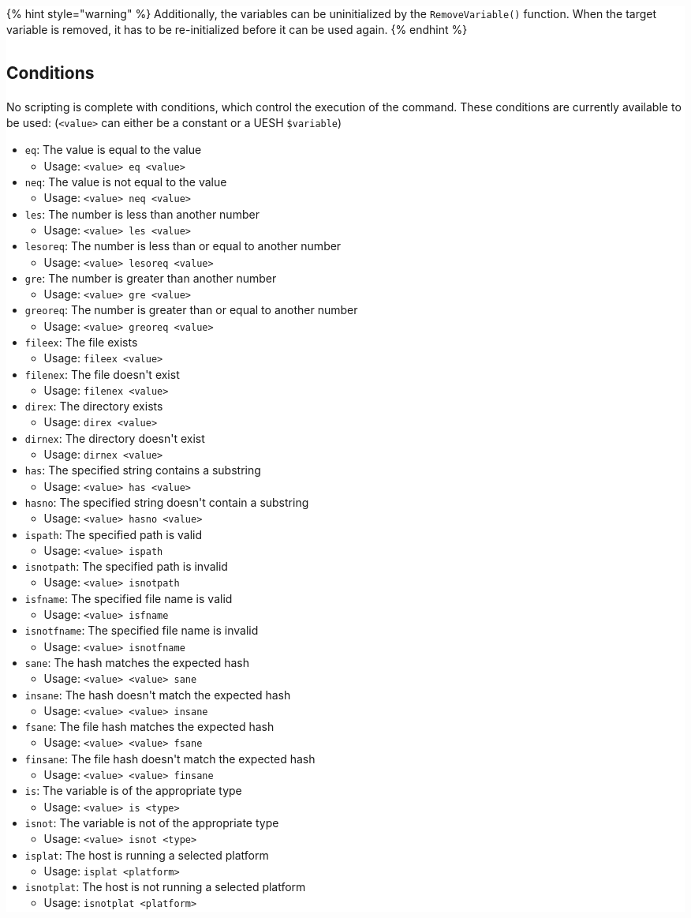 {% hint style="warning" %}
Additionally, the variables can be uninitialized by the `RemoveVariable()` function. When the target variable is removed, it has to be re-initialized before it can be used again.
{% endhint %}

## Conditions

No scripting is complete with conditions, which control the execution of the command. These conditions are currently available to be used: (`<value>` can either be a constant or a UESH `$variable`)

* `eq`: The value is equal to the value
  * Usage: `<value> eq <value>`
* `neq`: The value is not equal to the value
  * Usage: `<value> neq <value>`
* `les`: The number is less than another number
  * Usage: `<value> les <value>`
* `lesoreq`: The number is less than or equal to another number
  * Usage: `<value> lesoreq <value>`
* `gre`: The number is greater than another number
  * Usage: `<value> gre <value>`
* `greoreq`: The number is greater than or equal to another number
  * Usage: `<value> greoreq <value>`
* `fileex`: The file exists
  * Usage: `fileex <value>`
* `filenex`: The file doesn't exist
  * Usage: `filenex <value>`
* `direx`: The directory exists
  * Usage: `direx <value>`
* `dirnex`: The directory doesn't exist
  * Usage: `dirnex <value>`
* `has`: The specified string contains a substring
  * Usage: `<value> has <value>`
* `hasno`: The specified string doesn't contain a substring
  * Usage: `<value> hasno <value>`
* `ispath`: The specified path is valid
  * Usage: `<value> ispath`
* `isnotpath`: The specified path is invalid
  * Usage: `<value> isnotpath`
* `isfname`: The specified file name is valid
  * Usage: `<value> isfname`
* `isnotfname`: The specified file name is invalid
  * Usage: `<value> isnotfname`
* `sane`: The hash matches the expected hash
  * Usage: `<value> <value> sane`
* `insane`: The hash doesn't match the expected hash
  * Usage: `<value> <value> insane`
* `fsane`: The file hash matches the expected hash
  * Usage: `<value> <value> fsane`
* `finsane`: The file hash doesn't match the expected hash
  * Usage: `<value> <value> finsane`
* `is`: The variable is of the appropriate type
  * Usage: `<value> is <type>`
* `isnot`: The variable is not of the appropriate type
  * Usage: `<value> isnot <type>`
* `isplat`: The host is running a selected platform
  * Usage: `isplat <platform>`
* `isnotplat`: The host is not running a selected platform
  * Usage: `isnotplat <platform>`
